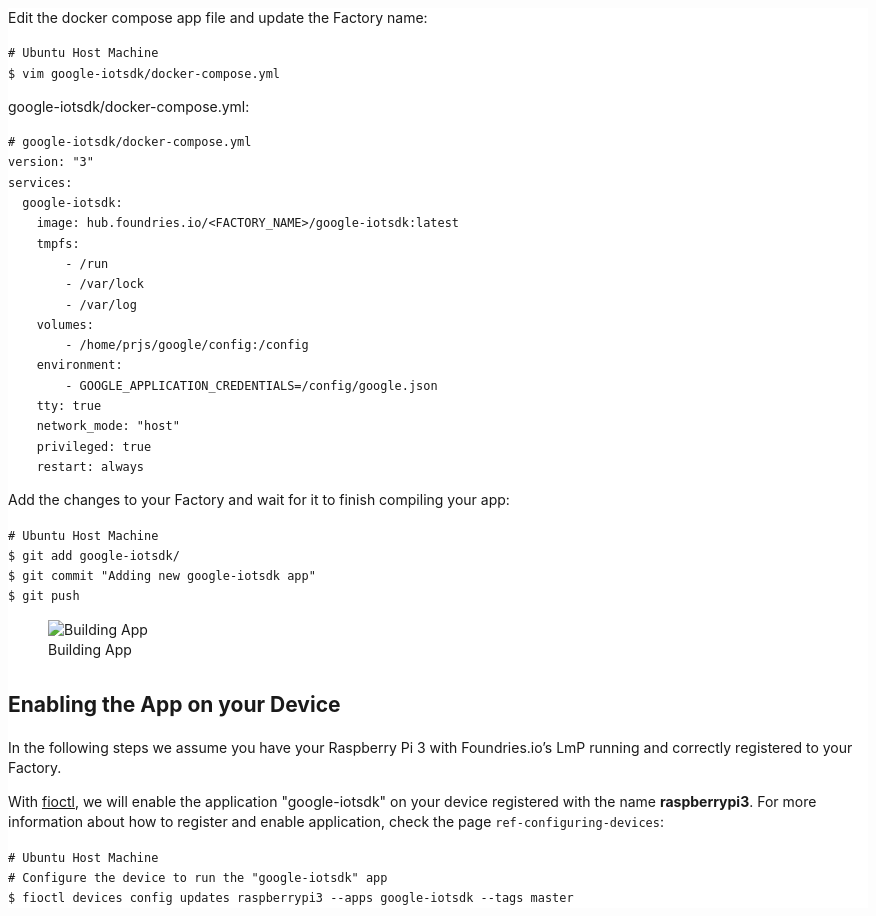 Edit the docker compose app file and update the Factory name:

    # Ubuntu Host Machine
    $ vim google-iotsdk/docker-compose.yml

google-iotsdk/docker-compose.yml:

    # google-iotsdk/docker-compose.yml
    version: "3"
    services:
      google-iotsdk:
        image: hub.foundries.io/<FACTORY_NAME>/google-iotsdk:latest
        tmpfs:
            - /run
            - /var/lock
            - /var/log
        volumes:
            - /home/prjs/google/config:/config
        environment:
            - GOOGLE_APPLICATION_CREDENTIALS=/config/google.json
        tty: true
        network_mode: "host"
        privileged: true
        restart: always

Add the changes to your Factory and wait for it to finish compiling your
app:

    # Ubuntu Host Machine
    $ git add google-iotsdk/
    $ git commit "Adding new google-iotsdk app"
    $ git push

<figure>
<img src="/_static/tutorials/google/build.png" class="align-center" style="width:8in" alt="Building App" /><figcaption aria-hidden="true">Building App</figcaption>
</figure>

## Enabling the App on your Device

In the following steps we assume you have your Raspberry Pi 3 with
Foundries.io’s LmP running and correctly registered to your Factory.

With [fioctl](https://github.com/foundriesio/fioctl), we will enable the
application "google-iotsdk" on your device registered with the name
**raspberrypi3**. For more information about how to register and enable
application, check the page `ref-configuring-devices`:

    # Ubuntu Host Machine
    # Configure the device to run the "google-iotsdk" app
    $ fioctl devices config updates raspberrypi3 --apps google-iotsdk --tags master
